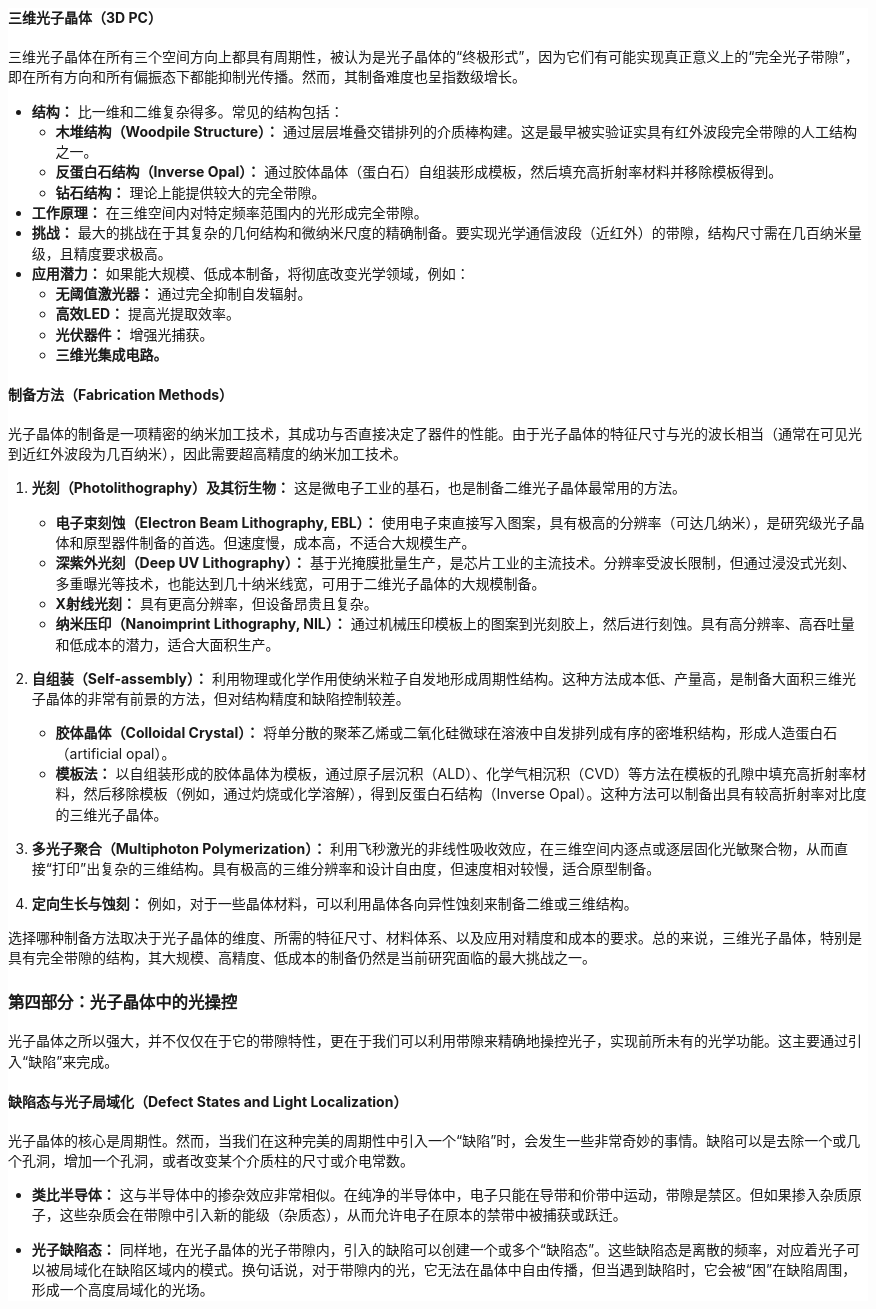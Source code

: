 #### 三维光子晶体（3D PC）

三维光子晶体在所有三个空间方向上都具有周期性，被认为是光子晶体的“终极形式”，因为它们有可能实现真正意义上的“完全光子带隙”，即在所有方向和所有偏振态下都能抑制光传播。然而，其制备难度也呈指数级增长。

*   **结构：** 比一维和二维复杂得多。常见的结构包括：
    *   **木堆结构（Woodpile Structure）：** 通过层层堆叠交错排列的介质棒构建。这是最早被实验证实具有红外波段完全带隙的人工结构之一。
    *   **反蛋白石结构（Inverse Opal）：** 通过胶体晶体（蛋白石）自组装形成模板，然后填充高折射率材料并移除模板得到。
    *   **钻石结构：** 理论上能提供较大的完全带隙。
*   **工作原理：** 在三维空间内对特定频率范围内的光形成完全带隙。
*   **挑战：** 最大的挑战在于其复杂的几何结构和微纳米尺度的精确制备。要实现光学通信波段（近红外）的带隙，结构尺寸需在几百纳米量级，且精度要求极高。
*   **应用潜力：** 如果能大规模、低成本制备，将彻底改变光学领域，例如：
    *   **无阈值激光器：** 通过完全抑制自发辐射。
    *   **高效LED：** 提高光提取效率。
    *   **光伏器件：** 增强光捕获。
    *   **三维光集成电路。**

#### 制备方法（Fabrication Methods）

光子晶体的制备是一项精密的纳米加工技术，其成功与否直接决定了器件的性能。由于光子晶体的特征尺寸与光的波长相当（通常在可见光到近红外波段为几百纳米），因此需要超高精度的纳米加工技术。

1.  **光刻（Photolithography）及其衍生物：** 这是微电子工业的基石，也是制备二维光子晶体最常用的方法。
    *   **电子束刻蚀（Electron Beam Lithography, EBL）：** 使用电子束直接写入图案，具有极高的分辨率（可达几纳米），是研究级光子晶体和原型器件制备的首选。但速度慢，成本高，不适合大规模生产。
    *   **深紫外光刻（Deep UV Lithography）：** 基于光掩膜批量生产，是芯片工业的主流技术。分辨率受波长限制，但通过浸没式光刻、多重曝光等技术，也能达到几十纳米线宽，可用于二维光子晶体的大规模制备。
    *   **X射线光刻：** 具有更高分辨率，但设备昂贵且复杂。
    *   **纳米压印（Nanoimprint Lithography, NIL）：** 通过机械压印模板上的图案到光刻胶上，然后进行刻蚀。具有高分辨率、高吞吐量和低成本的潜力，适合大面积生产。

2.  **自组装（Self-assembly）：** 利用物理或化学作用使纳米粒子自发地形成周期性结构。这种方法成本低、产量高，是制备大面积三维光子晶体的非常有前景的方法，但对结构精度和缺陷控制较差。
    *   **胶体晶体（Colloidal Crystal）：** 将单分散的聚苯乙烯或二氧化硅微球在溶液中自发排列成有序的密堆积结构，形成人造蛋白石（artificial opal）。
    *   **模板法：** 以自组装形成的胶体晶体为模板，通过原子层沉积（ALD）、化学气相沉积（CVD）等方法在模板的孔隙中填充高折射率材料，然后移除模板（例如，通过灼烧或化学溶解），得到反蛋白石结构（Inverse Opal）。这种方法可以制备出具有较高折射率对比度的三维光子晶体。

3.  **多光子聚合（Multiphoton Polymerization）：** 利用飞秒激光的非线性吸收效应，在三维空间内逐点或逐层固化光敏聚合物，从而直接“打印”出复杂的三维结构。具有极高的三维分辨率和设计自由度，但速度相对较慢，适合原型制备。

4.  **定向生长与蚀刻：** 例如，对于一些晶体材料，可以利用晶体各向异性蚀刻来制备二维或三维结构。

选择哪种制备方法取决于光子晶体的维度、所需的特征尺寸、材料体系、以及应用对精度和成本的要求。总的来说，三维光子晶体，特别是具有完全带隙的结构，其大规模、高精度、低成本的制备仍然是当前研究面临的最大挑战之一。

### 第四部分：光子晶体中的光操控

光子晶体之所以强大，并不仅仅在于它的带隙特性，更在于我们可以利用带隙来精确地操控光子，实现前所未有的光学功能。这主要通过引入“缺陷”来完成。

#### 缺陷态与光子局域化（Defect States and Light Localization）

光子晶体的核心是周期性。然而，当我们在这种完美的周期性中引入一个“缺陷”时，会发生一些非常奇妙的事情。缺陷可以是去除一个或几个孔洞，增加一个孔洞，或者改变某个介质柱的尺寸或介电常数。

*   **类比半导体：** 这与半导体中的掺杂效应非常相似。在纯净的半导体中，电子只能在导带和价带中运动，带隙是禁区。但如果掺入杂质原子，这些杂质会在带隙中引入新的能级（杂质态），从而允许电子在原本的禁带中被捕获或跃迁。

*   **光子缺陷态：** 同样地，在光子晶体的光子带隙内，引入的缺陷可以创建一个或多个“缺陷态”。这些缺陷态是离散的频率，对应着光子可以被局域化在缺陷区域内的模式。换句话说，对于带隙内的光，它无法在晶体中自由传播，但当遇到缺陷时，它会被“困”在缺陷周围，形成一个高度局域化的光场。
